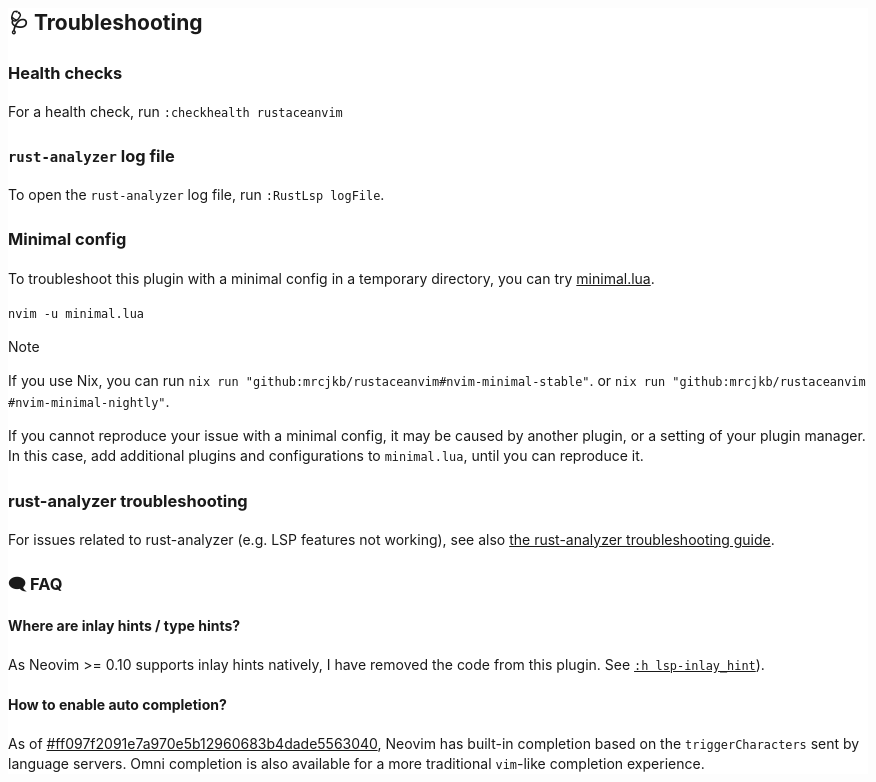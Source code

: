 ## :stethoscope: Troubleshooting

### Health checks

For a health check, run `:checkhealth rustaceanvim`

### `rust-analyzer` log file

To open the `rust-analyzer` log file, run `:RustLsp logFile`.

### Minimal config

To troubleshoot this plugin with a minimal config in a temporary directory,
you can try [minimal.lua](./troubleshooting/minimal.lua).

```console
nvim -u minimal.lua
```

> [!NOTE]
>
> If you use Nix, you can run
> `nix run "github:mrcjkb/rustaceanvim#nvim-minimal-stable"`.
> or
> `nix run "github:mrcjkb/rustaceanvim#nvim-minimal-nightly"`.

If you cannot reproduce your issue with a minimal config,
it may be caused by another plugin,
or a setting of your plugin manager.
In this case, add additional plugins and configurations to `minimal.lua`,
until you can reproduce it.

### rust-analyzer troubleshooting

For issues related to rust-analyzer
(e.g. LSP features not working), see also
[the rust-analyzer troubleshooting guide](https://rust-analyzer.github.io/manual.html#troubleshooting).

### :left_speech_bubble: FAQ

#### Where are inlay hints / type hints?

As Neovim >= 0.10 supports inlay hints natively,
I have removed the code from this plugin.
See [`:h lsp-inlay_hint`](https://neovim.io/doc/user/lsp.html#lsp-inlay_hint)).

#### How to enable auto completion?

As of [#ff097f2091e7a970e5b12960683b4dade5563040](https://github.com/neovim/neovim/pull/27339),
Neovim has built-in completion based on the `triggerCharacters` sent by
language servers.
Omni completion is also available for a more traditional `vim`-like completion experience.


[^1]: See [`:help base-directories`](https://neovim.io/doc/user/starting.html#base-directories)
[^2]: See [this example](https://github.com/rust-analyzer/rust-project.json-example/blob/master/.vscode/settings.json)
[neovim-shield]: https://img.shields.io/badge/NeoVim-%2357A143.svg?&style=for-the-badge&logo=neovim&logoColor=white
[neovim-url]: https://neovim.io/
[lua-shield]: https://img.shields.io/badge/lua-%232C2D72.svg?style=for-the-badge&logo=lua&logoColor=white
[lua-url]: https://www.lua.org/
[nix-shield]: https://img.shields.io/badge/nix-0175C2?style=for-the-badge&logo=NixOS&logoColor=white
[nix-url]: https://nixos.org/
[rust-shield]: https://img.shields.io/badge/Rust-000000?style=for-the-badge&logo=rust&logoColor=white
[rust-url]: https://www.rust-lang.org/
[issues-shield]: https://img.shields.io/github/issues/mrcjkb/rustaceanvim.svg?style=for-the-badge
[issues-url]: https://github.com/mrcjkb/rustaceanvim/issues
[license-shield]: https://img.shields.io/github/license/mrcjkb/rustaceanvim.svg?style=for-the-badge
[license-url]: https://github.com/mrcjkb/rustaceanvim/blob/master/LICENSE
[ci-shield]: https://img.shields.io/github/actions/workflow/status/mrcjkb/rustaceanvim/nix-build.yml?style=for-the-badge
[ci-url]: https://github.com/mrcjkb/rustaceanvim/actions/workflows/nix-build.yml
[luarocks-shield]: https://img.shields.io/luarocks/v/MrcJkb/rustaceanvim?logo=lua&color=purple&style=for-the-badge
[luarocks-url]: https://luarocks.org/modules/MrcJkb/rustaceanvim